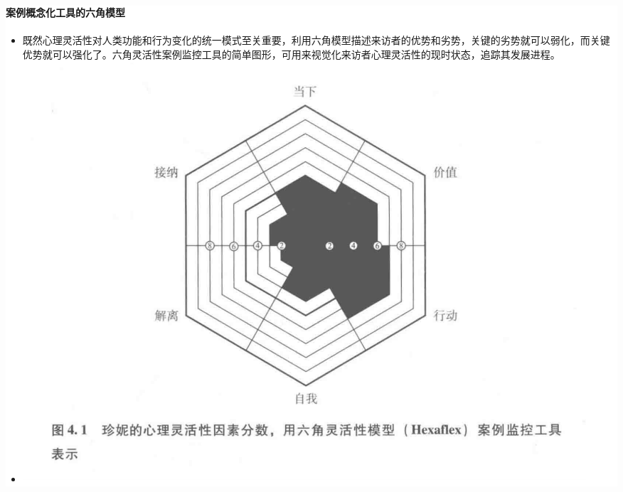 #### 案例概念化工具的六角模型

- 既然心理灵活性对人类功能和行为变化的统一模式至关重要，利用六角模型描述来访者的优势和劣势，关键的劣势就可以弱化，而关键优势就可以强化了。六角灵活性案例监控工具的简单图形，可用来视觉化来访者心理灵活性的现时状态，追踪其发展进程。
- ![image-20230312224900070](ACT.assets/image-20230312224900070.png)